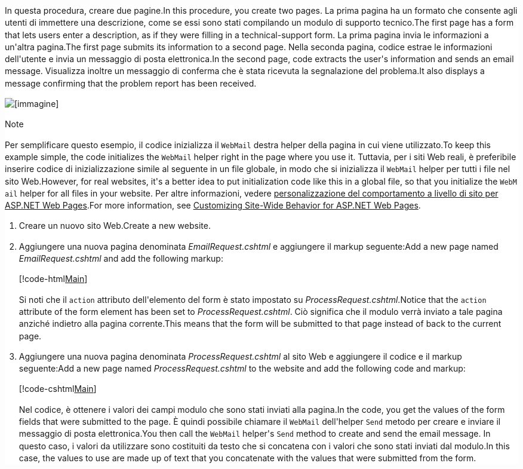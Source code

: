 <span data-ttu-id="8d0b2-130">In questa procedura, creare due pagine.</span><span class="sxs-lookup"><span data-stu-id="8d0b2-130">In this procedure, you create two pages.</span></span> <span data-ttu-id="8d0b2-131">La prima pagina ha un formato che consente agli utenti di immettere una descrizione, come se essi sono stati compilando un modulo di supporto tecnico.</span><span class="sxs-lookup"><span data-stu-id="8d0b2-131">The first page has a form that lets users enter a description, as if they were filling in a technical-support form.</span></span> <span data-ttu-id="8d0b2-132">La prima pagina invia le informazioni a un'altra pagina.</span><span class="sxs-lookup"><span data-stu-id="8d0b2-132">The first page submits its information to a second page.</span></span> <span data-ttu-id="8d0b2-133">Nella seconda pagina, codice estrae le informazioni dell'utente e invia un messaggio di posta elettronica.</span><span class="sxs-lookup"><span data-stu-id="8d0b2-133">In the second page, code extracts the user's information and sends an email message.</span></span> <span data-ttu-id="8d0b2-134">Visualizza inoltre un messaggio di conferma che è stata ricevuta la segnalazione del problema.</span><span class="sxs-lookup"><span data-stu-id="8d0b2-134">It also displays a message confirming that the problem report has been received.</span></span>

![[immagine]](11-adding-email-to-your-web-site/_static/image1.jpg)

> [!NOTE]
> <span data-ttu-id="8d0b2-136">Per semplificare questo esempio, il codice inizializza il `WebMail` destra helper della pagina in cui viene utilizzato.</span><span class="sxs-lookup"><span data-stu-id="8d0b2-136">To keep this example simple, the code initializes the `WebMail` helper right in the page where you use it.</span></span> <span data-ttu-id="8d0b2-137">Tuttavia, per i siti Web reali, è preferibile inserire codice di inizializzazione simile al seguente in un file globale, in modo che si inizializza il `WebMail` helper per tutti i file nel sito Web.</span><span class="sxs-lookup"><span data-stu-id="8d0b2-137">However, for real websites, it's a better idea to put initialization code like this in a global file, so that you initialize the `WebMail` helper for all files in your website.</span></span> <span data-ttu-id="8d0b2-138">Per altre informazioni, vedere [personalizzazione del comportamento a livello di sito per ASP.NET Web Pages](https://go.microsoft.com/fwlink/?LinkId=202906#Setting_Values_For_Helpers).</span><span class="sxs-lookup"><span data-stu-id="8d0b2-138">For more information, see [Customizing Site-Wide Behavior for ASP.NET Web Pages](https://go.microsoft.com/fwlink/?LinkId=202906#Setting_Values_For_Helpers).</span></span>

1. <span data-ttu-id="8d0b2-139">Creare un nuovo sito Web.</span><span class="sxs-lookup"><span data-stu-id="8d0b2-139">Create a new website.</span></span>
2. <span data-ttu-id="8d0b2-140">Aggiungere una nuova pagina denominata *EmailRequest.cshtml* e aggiungere il markup seguente:</span><span class="sxs-lookup"><span data-stu-id="8d0b2-140">Add a new page named *EmailRequest.cshtml* and add the following markup:</span></span> 

    [!code-html[Main](11-adding-email-to-your-web-site/samples/sample1.html)]

    <span data-ttu-id="8d0b2-141">Si noti che il `action` attributo dell'elemento del form è stato impostato su *ProcessRequest.cshtml*.</span><span class="sxs-lookup"><span data-stu-id="8d0b2-141">Notice that the `action` attribute of the form element has been set to *ProcessRequest.cshtml*.</span></span> <span data-ttu-id="8d0b2-142">Ciò significa che il modulo verrà inviato a tale pagina anziché indietro alla pagina corrente.</span><span class="sxs-lookup"><span data-stu-id="8d0b2-142">This means that the form will be submitted to that page instead of back to the current page.</span></span>
3. <span data-ttu-id="8d0b2-143">Aggiungere una nuova pagina denominata *ProcessRequest.cshtml* al sito Web e aggiungere il codice e il markup seguente:</span><span class="sxs-lookup"><span data-stu-id="8d0b2-143">Add a new page named *ProcessRequest.cshtml* to the website and add the following code and markup:</span></span>   

    [!code-cshtml[Main](11-adding-email-to-your-web-site/samples/sample2.cshtml)]

    <span data-ttu-id="8d0b2-144">Nel codice, è ottenere i valori dei campi modulo che sono stati inviati alla pagina.</span><span class="sxs-lookup"><span data-stu-id="8d0b2-144">In the code, you get the values of the form fields that were submitted to the page.</span></span> <span data-ttu-id="8d0b2-145">È quindi possibile chiamare il `WebMail` dell'helper `Send` metodo per creare e inviare il messaggio di posta elettronica.</span><span class="sxs-lookup"><span data-stu-id="8d0b2-145">You then call the `WebMail` helper's `Send` method to create and send the email message.</span></span> <span data-ttu-id="8d0b2-146">In questo caso, i valori da utilizzare sono costituiti da testo che si concatena con i valori che sono stati inviati dal modulo.</span><span class="sxs-lookup"><span data-stu-id="8d0b2-146">In this case, the values to use are made up of text that you concatenate with the values that were submitted from the form.</span></span>
